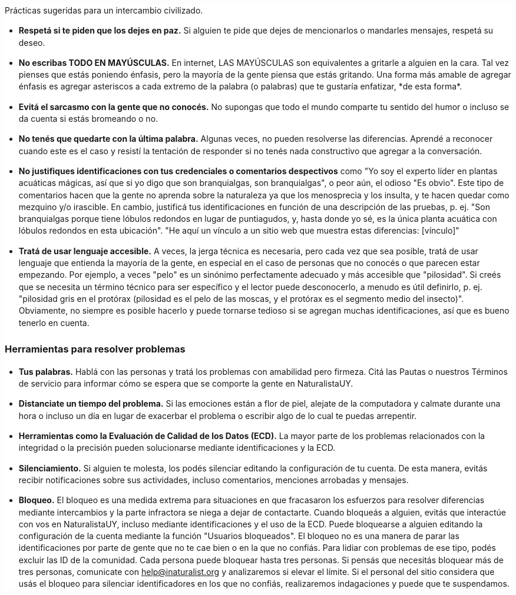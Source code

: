 Prácticas sugeridas para un intercambio civilizado.

*   **Respetá si te piden que los dejes en paz.** Si alguien te pide que dejes de mencionarlos o mandarles mensajes, respetá su deseo.

*   **No escribas TODO EN MAYÚSCULAS.** En internet, LAS MAYÚSCULAS son equivalentes a gritarle a alguien en la cara. Tal vez pienses que estás poniendo énfasis, pero la mayoría de la gente piensa que estás gritando. Una forma más amable de agregar énfasis es agregar asteriscos a cada extremo de la palabra (o palabras) que te gustaría enfatizar, \*de esta forma\*.

*   **Evitá el sarcasmo con la gente que no conocés.** No supongas que todo el mundo comparte tu sentido del humor o incluso se da cuenta si estás bromeando o no.

*   **No tenés que quedarte con la última palabra.** Algunas veces, no pueden resolverse las diferencias. Aprendé a reconocer cuando este es el caso y resistí la tentación de responder si no tenés nada constructivo que agregar a la conversación.

*   **No justifiques identificaciones con tus credenciales o comentarios despectivos** como "Yo soy el experto líder en plantas acuáticas mágicas, así que si yo digo que son branquialgas, son branquialgas", o peor aún, el odioso "Es obvio". Este tipo de comentarios hacen que la gente no aprenda sobre la naturaleza ya que los menosprecia y los insulta, y te hacen quedar como mezquino y/o irascible. En cambio, justificá tus identificaciones en función de una descripción de las pruebas, p. ej. "Son branquialgas porque tiene lóbulos redondos en lugar de puntiagudos, y, hasta donde yo sé, es la única planta acuática con lóbulos redondos en esta ubicación". "He aquí un vínculo a un sitio web que muestra estas diferencias: \[vínculo\]"

*   **Tratá de usar lenguaje accesible.** A veces, la jerga técnica es necesaria, pero cada vez que sea posible, tratá de usar lenguaje que entienda la mayoría de la gente, en especial en el caso de personas que no conocés o que parecen estar empezando. Por ejemplo, a veces "pelo" es un sinónimo perfectamente adecuado y más accesible que "pilosidad". Si creés que se necesita un término técnico para ser específico y el lector puede desconocerlo, a menudo es útil definirlo, p. ej. "pilosidad gris en el protórax (pilosidad es el pelo de las moscas, y el protórax es el segmento medio del insecto)". Obviamente, no siempre es posible hacerlo y puede tornarse tedioso si se agregan muchas identificaciones, así que es bueno tenerlo en cuenta.


### Herramientas para resolver problemas

*   **Tus palabras.** Hablá con las personas y tratá los problemas con amabilidad pero firmeza. Citá las Pautas o nuestros Términos de servicio para informar cómo se espera que se comporte la gente en NaturalistaUY.

*   **Distanciate un tiempo del problema.** Si las emociones están a flor de piel, alejate de la computadora y calmate durante una hora o incluso un día en lugar de exacerbar el problema o escribir algo de lo cual te puedas arrepentir.

*   **Herramientas como la Evaluación de Calidad de los Datos (ECD).** La mayor parte de los problemas relacionados con la integridad o la precisión pueden solucionarse mediante identificaciones y la ECD.

*   **Silenciamiento.** Si alguien te molesta, los podés silenciar editando la configuración de tu cuenta. De esta manera, evitás recibir notificaciones sobre sus actividades, incluso comentarios, menciones arrobadas y mensajes.

*   **Bloqueo.** El bloqueo es una medida extrema para situaciones en que fracasaron los esfuerzos para resolver diferencias mediante intercambios y la parte infractora se niega a dejar de contactarte. Cuando bloqueás a alguien, evitás que interactúe con vos en NaturalistaUY, incluso mediante identificaciones y el uso de la ECD. Puede bloquearse a alguien editando la configuración de la cuenta mediante la función "Usuarios bloqueados". El bloqueo no es una manera de parar las identificaciones por parte de gente que no te cae bien o en la que no confiás. Para lidiar con problemas de ese tipo, podés excluir las ID de la comunidad. Cada persona puede bloquear hasta tres personas. Si pensás que necesitás bloquear más de tres personas, comunicate con [help@inaturalist.org](mailto:help@inaturalist.org) y analizaremos si elevar el límite. Si el personal del sitio considera que usás el bloqueo para silenciar identificadores en los que no confiás, realizaremos indagaciones y puede que te suspendamos.
